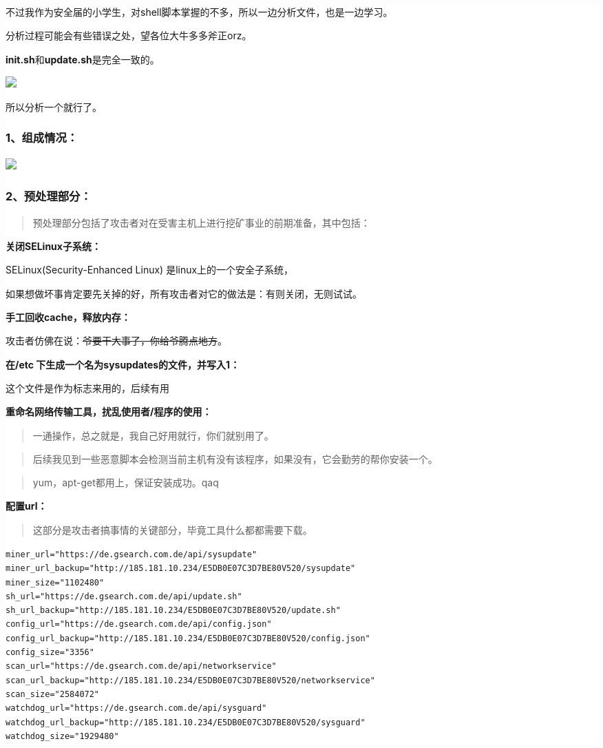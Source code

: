 不过我作为安全届的小学生，对shell脚本掌握的不多，所以一边分析文件，也是一边学习。

分析过程可能会有些错误之处，望各位大牛多多斧正orz。

**init.sh**和**update.sh**是完全一致的。

[![](./img/203613/AAffA0nNPuCLAAAAAElFTkSuQmCC)](https://p0.ssl.qhimg.com/t01a979d73181037485.png)

所以分析一个就行了。

### **1、组成情况：**

[![](./img/203613/AAffA0nNPuCLAAAAAElFTkSuQmCC)](https://p4.ssl.qhimg.com/t019af3652a6d847f23.png)

### **2、预处理部分：**

> 预处理部分包括了攻击者对在受害主机上进行挖矿事业的前期准备，其中包括：

**关闭SELinux子系统：**

SELinux(Security-Enhanced Linux) 是linux上的一个安全子系统，

如果想做坏事肯定要先关掉的好，所有攻击者对它的做法是：有则关闭，无则试试。

**手工回收cache，释放内存：**

攻击者仿佛在说：<s>爷要干大事了，你给爷腾点地方</s>。

**在/etc 下生成一个名为sysupdates的文件，并写入1：**

这个文件是作为标志来用的，后续有用

**重命名网络传输工具，扰乱使用者/程序的使用：**

> 一通操作，总之就是，我自己好用就行，你们就别用了。

> 后续我见到一些恶意脚本会检测当前主机有没有该程序，如果没有，它会勤劳的帮你安装一个。

> yum，apt-get都用上，保证安装成功。qaq

**配置url：**

> 这部分是攻击者搞事情的关键部分，毕竟工具什么都都需要下载。

```
miner_url="https://de.gsearch.com.de/api/sysupdate"
miner_url_backup="http://185.181.10.234/E5DB0E07C3D7BE80V520/sysupdate"
miner_size="1102480"
sh_url="https://de.gsearch.com.de/api/update.sh"
sh_url_backup="http://185.181.10.234/E5DB0E07C3D7BE80V520/update.sh"
config_url="https://de.gsearch.com.de/api/config.json"
config_url_backup="http://185.181.10.234/E5DB0E07C3D7BE80V520/config.json"
config_size="3356"
scan_url="https://de.gsearch.com.de/api/networkservice"
scan_url_backup="http://185.181.10.234/E5DB0E07C3D7BE80V520/networkservice"
scan_size="2584072"
watchdog_url="https://de.gsearch.com.de/api/sysguard"
watchdog_url_backup="http://185.181.10.234/E5DB0E07C3D7BE80V520/sysguard"
watchdog_size="1929480"
```
